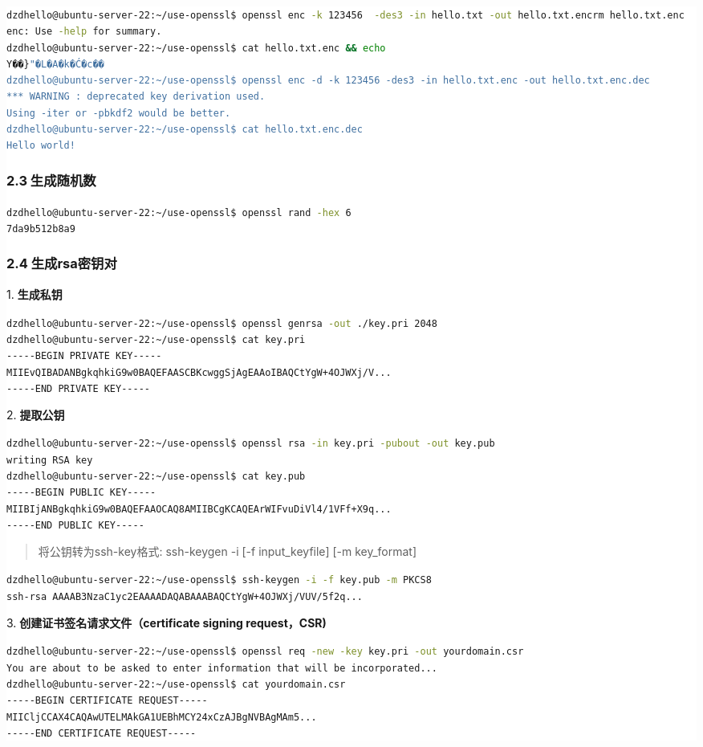 ```bash
dzdhello@ubuntu-server-22:~/use-openssl$ openssl enc -k 123456  -des3 -in hello.txt -out hello.txt.encrm hello.txt.enc
enc: Use -help for summary.
dzdhello@ubuntu-server-22:~/use-openssl$ cat hello.txt.enc && echo
Y��}"�L�A�k�Ć�c��
dzdhello@ubuntu-server-22:~/use-openssl$ openssl enc -d -k 123456 -des3 -in hello.txt.enc -out hello.txt.enc.dec
*** WARNING : deprecated key derivation used.
Using -iter or -pbkdf2 would be better.
dzdhello@ubuntu-server-22:~/use-openssl$ cat hello.txt.enc.dec
Hello world!
```

### 2.3 生成随机数
```bash
dzdhello@ubuntu-server-22:~/use-openssl$ openssl rand -hex 6
7da9b512b8a9
```

### 2.4 生成rsa密钥对
1\. **生成私钥**
  ```bash
  dzdhello@ubuntu-server-22:~/use-openssl$ openssl genrsa -out ./key.pri 2048
  dzdhello@ubuntu-server-22:~/use-openssl$ cat key.pri
  -----BEGIN PRIVATE KEY-----
  MIIEvQIBADANBgkqhkiG9w0BAQEFAASCBKcwggSjAgEAAoIBAQCtYgW+4OJWXj/V...
  -----END PRIVATE KEY-----
  ```

2\. **提取公钥**
  ```bash
  dzdhello@ubuntu-server-22:~/use-openssl$ openssl rsa -in key.pri -pubout -out key.pub
  writing RSA key
  dzdhello@ubuntu-server-22:~/use-openssl$ cat key.pub
  -----BEGIN PUBLIC KEY-----
  MIIBIjANBgkqhkiG9w0BAQEFAAOCAQ8AMIIBCgKCAQEArWIFvuDiVl4/1VFf+X9q...
  -----END PUBLIC KEY-----
  ```

> 将公钥转为ssh-key格式: ssh-keygen -i [-f input_keyfile] [-m key_format]
  ```bash
  dzdhello@ubuntu-server-22:~/use-openssl$ ssh-keygen -i -f key.pub -m PKCS8
  ssh-rsa AAAAB3NzaC1yc2EAAAADAQABAAABAQCtYgW+4OJWXj/VUV/5f2q...
  ```

3\. **创建证书签名请求文件（certificate signing request，CSR)**
  ```bash
  dzdhello@ubuntu-server-22:~/use-openssl$ openssl req -new -key key.pri -out yourdomain.csr
  You are about to be asked to enter information that will be incorporated...
  dzdhello@ubuntu-server-22:~/use-openssl$ cat yourdomain.csr
  -----BEGIN CERTIFICATE REQUEST-----
  MIICljCCAX4CAQAwUTELMAkGA1UEBhMCY24xCzAJBgNVBAgMAm5...
  -----END CERTIFICATE REQUEST-----
  ```
